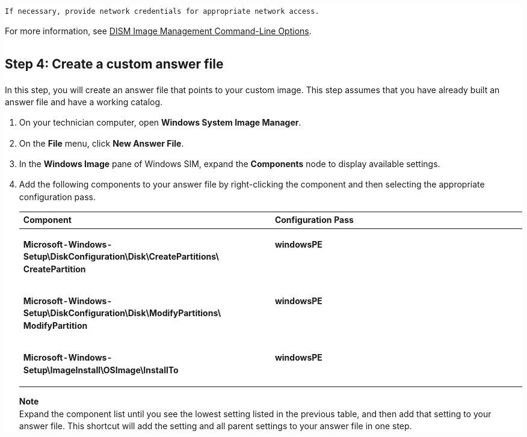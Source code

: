    If necessary, provide network credentials for appropriate network access.

For more information, see [DISM Image Management Command-Line Options](dism-image-management-command-line-options-s14.md).

## <span id="bkmk-4"></span><span id="BKMK-4"></span>Step 4: Create a custom answer file


In this step, you will create an answer file that points to your custom image. This step assumes that you have already built an answer file and have a working catalog.

1. On your technician computer, open **Windows System Image Manager**.

2. On the **File** menu, click **New Answer File**.

3. In the **Windows Image** pane of Windows SIM, expand the **Components** node to display available settings.

4. Add the following components to your answer file by right-clicking the component and then selecting the appropriate configuration pass.

   <table>
   <colgroup>
   <col width="50%" />
   <col width="50%" />
   </colgroup>
   <thead>
   <tr class="header">
   <th align="left">Component</th>
   <th align="left">Configuration Pass</th>
   </tr>
   </thead>
   <tbody>
   <tr class="odd">
   <td align="left"><p><strong>Microsoft-Windows-Setup\DiskConfiguration\Disk\CreatePartitions\ CreatePartition</strong></p></td>
   <td align="left"><p><strong>windowsPE</strong></p></td>
   </tr>
   <tr class="even">
   <td align="left"><p><strong>Microsoft-Windows-Setup\DiskConfiguration\Disk\ModifyPartitions\ ModifyPartition</strong></p></td>
   <td align="left"><p><strong>windowsPE</strong></p></td>
   </tr>
   <tr class="odd">
   <td align="left"><p><strong>Microsoft-Windows-Setup\ImageInstall\OSImage\InstallTo</strong></p></td>
   <td align="left"><p><strong>windowsPE</strong></p></td>
   </tr>
   </tbody>
   </table>

   **Note**  
   Expand the component list until you see the lowest setting listed in the previous table, and then add that setting to your answer file. This shortcut will add the setting and all parent settings to your answer file in one step.
